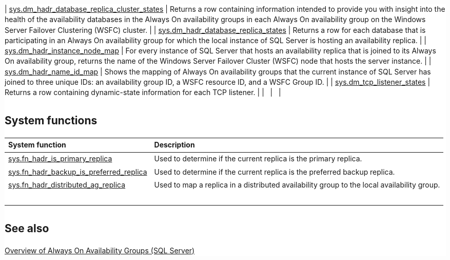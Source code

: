| [sys.dm_hadr_database_replica_cluster_states](../../../relational-databases/system-dynamic-management-views/sys-dm-hadr-database-replica-cluster-states-transact-sql.md)     | Returns a row containing information intended to provide you with insight into the health of the availability databases in the Always On availability groups in each Always On availability group on the Windows Server Failover Clustering (WSFC) cluster.  |
| [sys.dm_hadr_database_replica_states](../../../relational-databases/system-dynamic-management-views/sys-dm-hadr-database-replica-states-transact-sql.md)    | Returns a row for each database that is participating in an Always On availability group for which the local instance of SQL Server is hosting an availability replica. |
| [sys.dm_hadr_instance_node_map](../../../relational-databases/system-dynamic-management-views/sys-dm-hadr-instance-node-map-transact-sql.md)    | For every instance of SQL Server that hosts an availability replica that is joined to its Always On availability group, returns the name of the Windows Server Failover Cluster (WSFC) node that hosts the server instance. |
| [sys.dm_hadr_name_id_map](../../../relational-databases/system-dynamic-management-views/sys-dm-hadr-name-id-map-transact-sql.md)    | Shows the mapping of Always On availability groups that the current instance of SQL Server has joined to three unique IDs: an availability group ID, a WSFC resource ID, and a WSFC Group ID. |
| [sys.dm_tcp_listener_states](../../../relational-databases/system-dynamic-management-views/sys-dm-tcp-listener-states-transact-sql.md)    | Returns a row containing dynamic-state information for each TCP listener. |
| &nbsp; | &nbsp; |

## System functions


| System function | Description|
| :------ | :----------------------------- |
| [sys.fn_hadr_is_primary_replica](../../../relational-databases/system-functions/sys-fn-hadr-is-primary-replica-transact-sql.md)  | Used to determine if the current replica is the primary replica. |
| [sys.fn_hadr_backup_is_preferred_replica](../../../relational-databases/system-functions/sys-fn-hadr-backup-is-preferred-replica-transact-sql.md)    | Used to determine if the current replica is the preferred backup replica. |
| [sys.fn_hadr_distributed_ag_replica](../../../relational-databases/system-functions/sys-fn-hadr-distributed-ag-replica-transact-sql.md)    | Used to map a replica in a distributed availability group to the local availability group. |
| &nbsp; | &nbsp; |


  
## See also  
 [Overview of Always On Availability Groups &#40;SQL Server&#41;](../../../database-engine/availability-groups/windows/overview-of-always-on-availability-groups-sql-server.md)   

  
